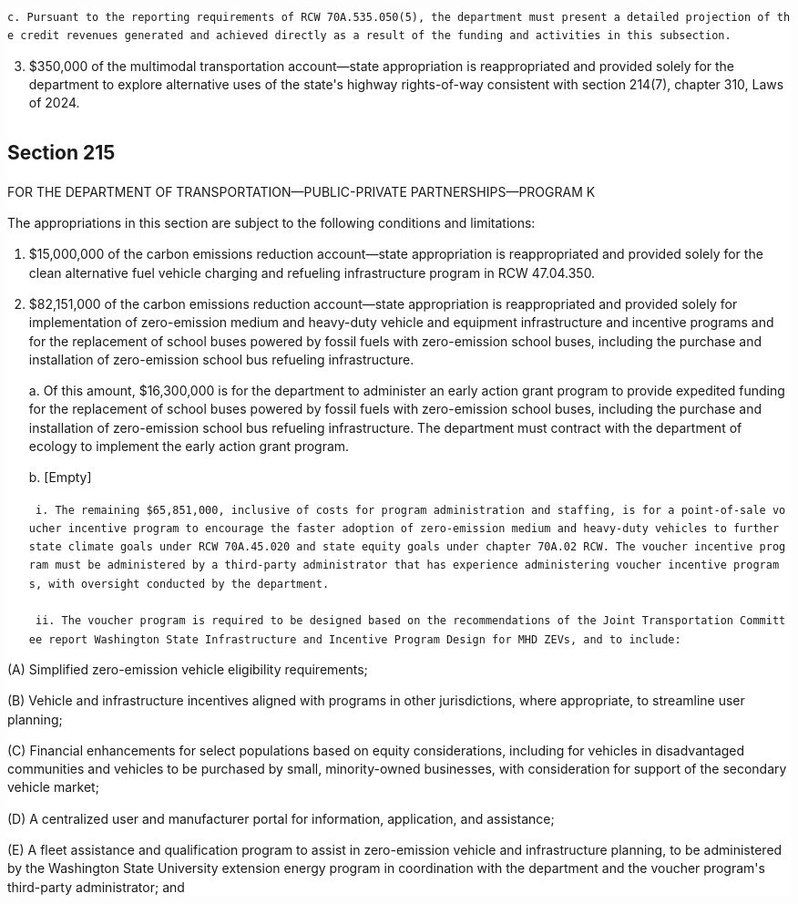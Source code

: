     c. Pursuant to the reporting requirements of RCW 70A.535.050(5), the department must present a detailed projection of the credit revenues generated and achieved directly as a result of the funding and activities in this subsection.

3. $350,000 of the multimodal transportation account—state appropriation is reappropriated and provided solely for the department to explore alternative uses of the state's highway rights-of-way consistent with section 214(7), chapter 310, Laws of 2024.

## Section 215
FOR THE DEPARTMENT OF TRANSPORTATION—PUBLIC-PRIVATE PARTNERSHIPS—PROGRAM K

The appropriations in this section are subject to the following conditions and limitations:

1. $15,000,000 of the carbon emissions reduction account—state appropriation is reappropriated and provided solely for the clean alternative fuel vehicle charging and refueling infrastructure program in RCW 47.04.350.

2. $82,151,000 of the carbon emissions reduction account—state appropriation is reappropriated and provided solely for implementation of zero-emission medium and heavy-duty vehicle and equipment infrastructure and incentive programs and for the replacement of school buses powered by fossil fuels with zero-emission school buses, including the purchase and installation of zero-emission school bus refueling infrastructure.

    a. Of this amount, $16,300,000 is for the department to administer an early action grant program to provide expedited funding for the replacement of school buses powered by fossil fuels with zero-emission school buses, including the purchase and installation of zero-emission school bus refueling infrastructure. The department must contract with the department of ecology to implement the early action grant program.

    b. [Empty]

        i. The remaining $65,851,000, inclusive of costs for program administration and staffing, is for a point-of-sale voucher incentive program to encourage the faster adoption of zero-emission medium and heavy-duty vehicles to further state climate goals under RCW 70A.45.020 and state equity goals under chapter 70A.02 RCW. The voucher incentive program must be administered by a third-party administrator that has experience administering voucher incentive programs, with oversight conducted by the department.

        ii. The voucher program is required to be designed based on the recommendations of the Joint Transportation Committee report Washington State Infrastructure and Incentive Program Design for MHD ZEVs, and to include:

(A) Simplified zero-emission vehicle eligibility requirements;

(B) Vehicle and infrastructure incentives aligned with programs in other jurisdictions, where appropriate, to streamline user planning;

(C) Financial enhancements for select populations based on equity considerations, including for vehicles in disadvantaged communities and vehicles to be purchased by small, minority-owned businesses, with consideration for support of the secondary vehicle market;

(D) A centralized user and manufacturer portal for information, application, and assistance;

(E) A fleet assistance and qualification program to assist in zero-emission vehicle and infrastructure planning, to be administered by the Washington State University extension energy program in coordination with the department and the voucher program's third-party administrator; and
